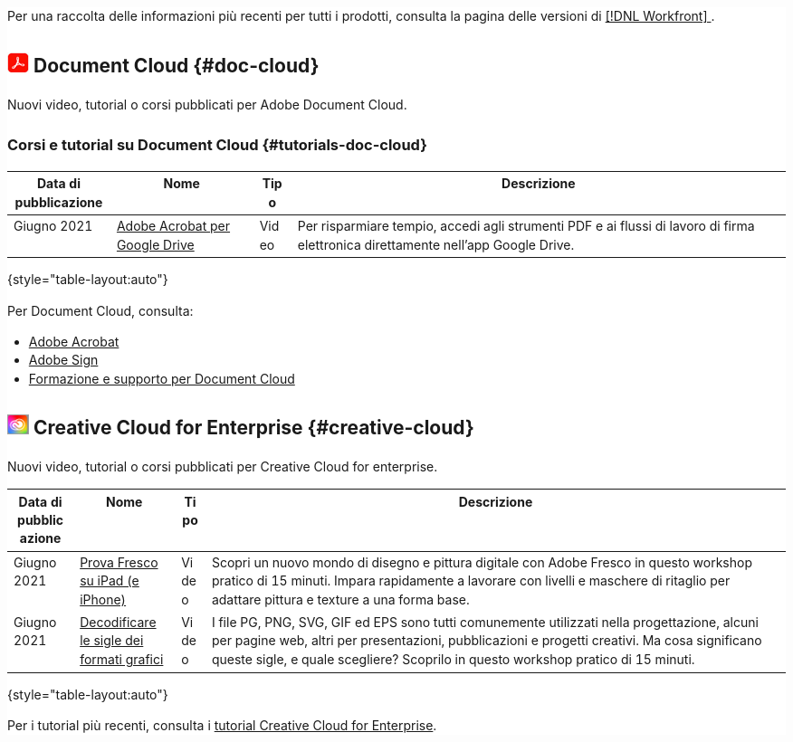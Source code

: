 Per una raccolta delle informazioni più recenti per tutti i prodotti, consulta la pagina delle versioni di [[!DNL Workfront] ](https://one.workfront.com/s/product-releases).

## ![Icona](/assets/document-cloud-24.png) Document Cloud {#doc-cloud}

Nuovi video, tutorial o corsi pubblicati per Adobe Document Cloud.

### Corsi e tutorial su Document Cloud {#tutorials-doc-cloud}

| Data di pubblicazione | Nome | Tipo | Descrizione |
| -----------| ---------- | ---------- | ---------- |
| Giugno 2021 | [Adobe Acrobat per Google Drive](https://experienceleague.adobe.com/docs/document-cloud-learn/acrobat-learning/integrations/acrobatandgoogle.html?lang=it) | Video | Per risparmiare tempio, accedi agli strumenti PDF e ai flussi di lavoro di firma elettronica direttamente nell’app Google Drive. |

{style=&quot;table-layout:auto&quot;}

Per Document Cloud, consulta:

* [Adobe Acrobat](https://experienceleague.adobe.com/docs/document-cloud-learn/acrobat-learning/overview.html?lang=it)
* [Adobe Sign](https://experienceleague.adobe.com/docs/document-cloud-learn/sign-learning-hub/overview.html?lang=it)
* [Formazione e supporto per Document Cloud](https://helpx.adobe.com/it/support/document-cloud.html)

## ![Icona](/assets/creative-cloud-24.png) Creative Cloud for Enterprise {#creative-cloud}

Nuovi video, tutorial o corsi pubblicati per Creative Cloud for enterprise.

| Data di pubblicazione | Nome | Tipo | Descrizione |
| ----------| --------- | --------- | --------- |
| Giugno 2021 | [Prova Fresco su iPad (e iPhone)](https://experienceleague.adobe.com/docs/creative-cloud-enterprise-learn/cce-learning-hub/cceoverview/ccetutorials/frescoworkshop.html?lang=it) | Video | Scopri un nuovo mondo di disegno e pittura digitale con Adobe Fresco in questo workshop pratico di 15 minuti. Impara rapidamente a lavorare con livelli e maschere di ritaglio per adattare pittura e texture a una forma base. |
| Giugno 2021 | [Decodificare le sigle dei formati grafici](https://experienceleague.adobe.com/docs/creative-cloud-enterprise-learn/cce-learning-hub/cceoverview/ccetutorials/alphabetsoup.html?lang=it) | Video | I file PG, PNG, SVG, GIF ed EPS sono tutti comunemente utilizzati nella progettazione, alcuni per pagine web, altri per presentazioni, pubblicazioni e progetti creativi. Ma cosa significano queste sigle, e quale scegliere? Scoprilo in questo workshop pratico di 15 minuti. |

{style=&quot;table-layout:auto&quot;}

Per i tutorial più recenti, consulta i [tutorial Creative Cloud for Enterprise](https://experienceleague.adobe.com/docs/creative-cloud-enterprise-learn/cce-learning-hub/overview.html?lang=it).

